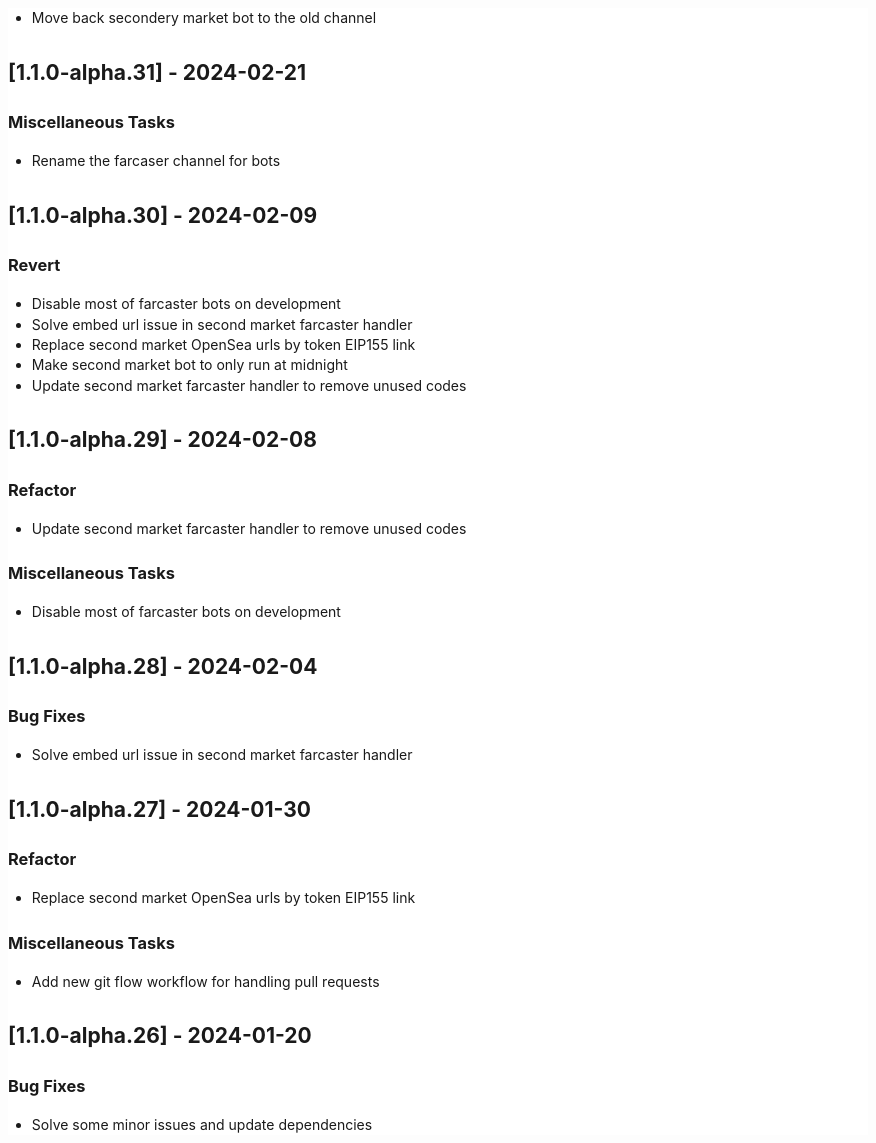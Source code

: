 - Move back secondery market bot to the old channel

## [1.1.0-alpha.31] - 2024-02-21

### Miscellaneous Tasks

- Rename the farcaser channel for bots

## [1.1.0-alpha.30] - 2024-02-09

### Revert

- Disable most of farcaster bots on development
- Solve embed url issue in second market farcaster handler
- Replace second market OpenSea urls by token EIP155 link
- Make second market bot to only run at midnight
- Update second market farcaster handler to remove unused codes

## [1.1.0-alpha.29] - 2024-02-08

### Refactor

- Update second market farcaster handler to remove unused codes

### Miscellaneous Tasks

- Disable most of farcaster bots on development

## [1.1.0-alpha.28] - 2024-02-04

### Bug Fixes

- Solve embed url issue in second market farcaster handler

## [1.1.0-alpha.27] - 2024-01-30

### Refactor

- Replace second market OpenSea urls by token EIP155 link

### Miscellaneous Tasks

- Add new git flow workflow for handling pull requests

## [1.1.0-alpha.26] - 2024-01-20

### Bug Fixes

- Solve some minor issues and update dependencies
